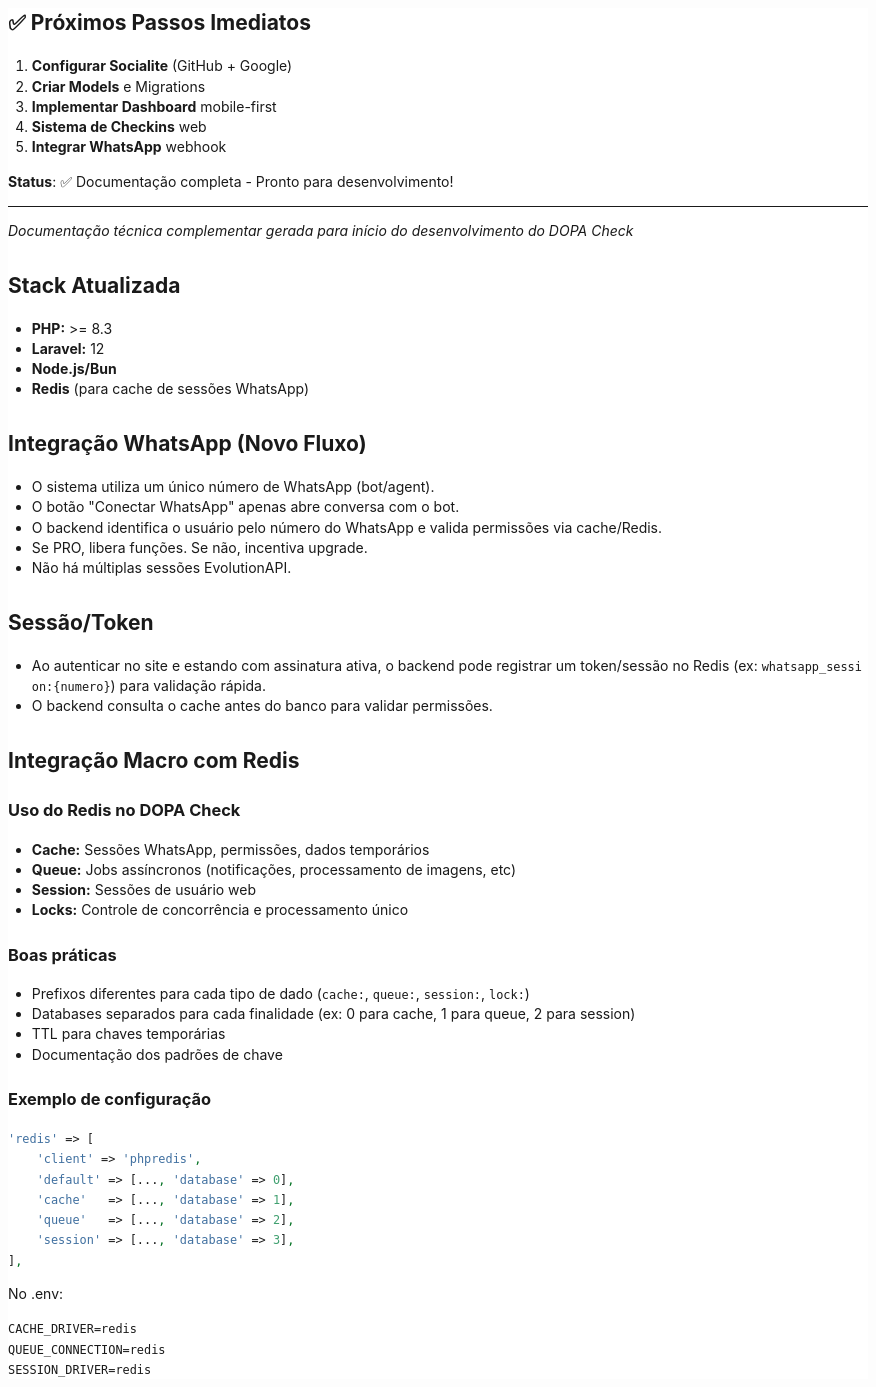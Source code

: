 
## ✅ **Próximos Passos Imediatos**

1. **Configurar Socialite** (GitHub + Google)
2. **Criar Models** e Migrations
3. **Implementar Dashboard** mobile-first
4. **Sistema de Checkins** web
5. **Integrar WhatsApp** webhook

**Status**: ✅ Documentação completa - Pronto para desenvolvimento!

---

*Documentação técnica complementar gerada para início do desenvolvimento do DOPA Check*

## Stack Atualizada
- **PHP:** >= 8.3
- **Laravel:** 12
- **Node.js/Bun**
- **Redis** (para cache de sessões WhatsApp)

## Integração WhatsApp (Novo Fluxo)
- O sistema utiliza um único número de WhatsApp (bot/agent).
- O botão "Conectar WhatsApp" apenas abre conversa com o bot.
- O backend identifica o usuário pelo número do WhatsApp e valida permissões via cache/Redis.
- Se PRO, libera funções. Se não, incentiva upgrade.
- Não há múltiplas sessões EvolutionAPI.

## Sessão/Token
- Ao autenticar no site e estando com assinatura ativa, o backend pode registrar um token/sessão no Redis (ex: `whatsapp_session:{numero}`) para validação rápida.
- O backend consulta o cache antes do banco para validar permissões.

## Integração Macro com Redis

### Uso do Redis no DOPA Check
- **Cache:** Sessões WhatsApp, permissões, dados temporários
- **Queue:** Jobs assíncronos (notificações, processamento de imagens, etc)
- **Session:** Sessões de usuário web
- **Locks:** Controle de concorrência e processamento único

### Boas práticas
- Prefixos diferentes para cada tipo de dado (`cache:`, `queue:`, `session:`, `lock:`)
- Databases separados para cada finalidade (ex: 0 para cache, 1 para queue, 2 para session)
- TTL para chaves temporárias
- Documentação dos padrões de chave

### Exemplo de configuração
```php
'redis' => [
    'client' => 'phpredis',
    'default' => [..., 'database' => 0],
    'cache'   => [..., 'database' => 1],
    'queue'   => [..., 'database' => 2],
    'session' => [..., 'database' => 3],
],
```
No .env:
```env
CACHE_DRIVER=redis
QUEUE_CONNECTION=redis
SESSION_DRIVER=redis
```